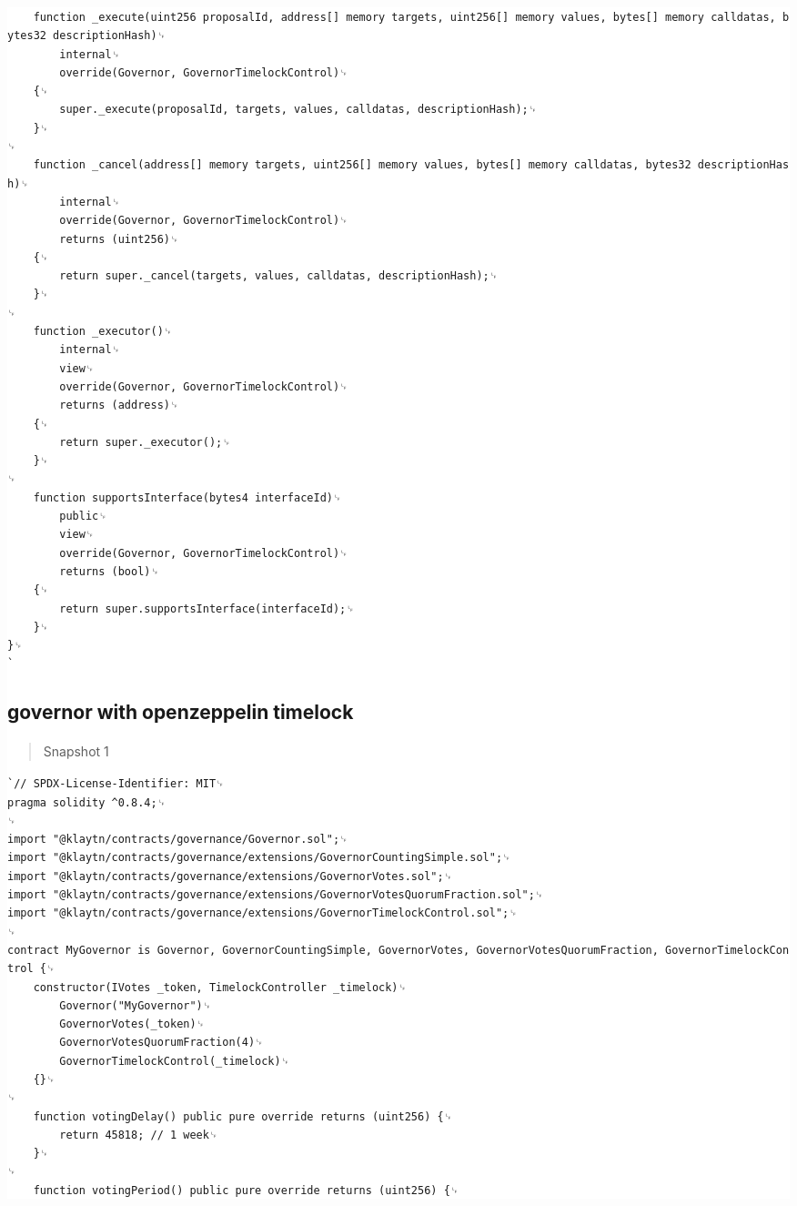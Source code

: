         function _execute(uint256 proposalId, address[] memory targets, uint256[] memory values, bytes[] memory calldatas, bytes32 descriptionHash)␊
            internal␊
            override(Governor, GovernorTimelockControl)␊
        {␊
            super._execute(proposalId, targets, values, calldatas, descriptionHash);␊
        }␊
    ␊
        function _cancel(address[] memory targets, uint256[] memory values, bytes[] memory calldatas, bytes32 descriptionHash)␊
            internal␊
            override(Governor, GovernorTimelockControl)␊
            returns (uint256)␊
        {␊
            return super._cancel(targets, values, calldatas, descriptionHash);␊
        }␊
    ␊
        function _executor()␊
            internal␊
            view␊
            override(Governor, GovernorTimelockControl)␊
            returns (address)␊
        {␊
            return super._executor();␊
        }␊
    ␊
        function supportsInterface(bytes4 interfaceId)␊
            public␊
            view␊
            override(Governor, GovernorTimelockControl)␊
            returns (bool)␊
        {␊
            return super.supportsInterface(interfaceId);␊
        }␊
    }␊
    `

## governor with openzeppelin timelock

> Snapshot 1

    `// SPDX-License-Identifier: MIT␊
    pragma solidity ^0.8.4;␊
    ␊
    import "@klaytn/contracts/governance/Governor.sol";␊
    import "@klaytn/contracts/governance/extensions/GovernorCountingSimple.sol";␊
    import "@klaytn/contracts/governance/extensions/GovernorVotes.sol";␊
    import "@klaytn/contracts/governance/extensions/GovernorVotesQuorumFraction.sol";␊
    import "@klaytn/contracts/governance/extensions/GovernorTimelockControl.sol";␊
    ␊
    contract MyGovernor is Governor, GovernorCountingSimple, GovernorVotes, GovernorVotesQuorumFraction, GovernorTimelockControl {␊
        constructor(IVotes _token, TimelockController _timelock)␊
            Governor("MyGovernor")␊
            GovernorVotes(_token)␊
            GovernorVotesQuorumFraction(4)␊
            GovernorTimelockControl(_timelock)␊
        {}␊
    ␊
        function votingDelay() public pure override returns (uint256) {␊
            return 45818; // 1 week␊
        }␊
    ␊
        function votingPeriod() public pure override returns (uint256) {␊